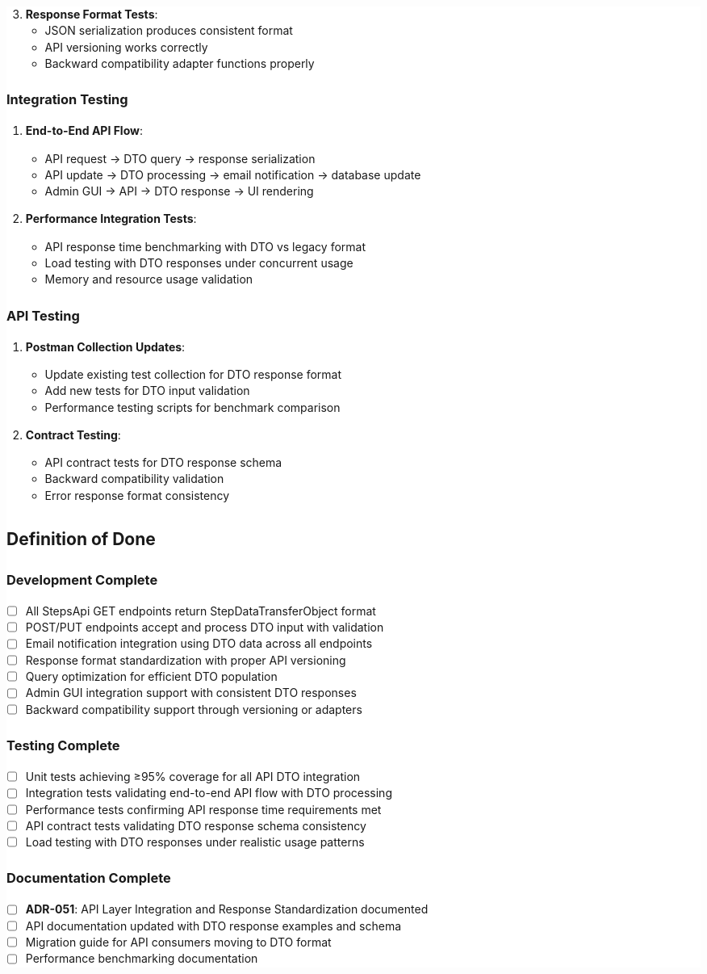 3. **Response Format Tests**:
   - JSON serialization produces consistent format
   - API versioning works correctly
   - Backward compatibility adapter functions properly

### Integration Testing

1. **End-to-End API Flow**:
   - API request → DTO query → response serialization
   - API update → DTO processing → email notification → database update
   - Admin GUI → API → DTO response → UI rendering

2. **Performance Integration Tests**:
   - API response time benchmarking with DTO vs legacy format
   - Load testing with DTO responses under concurrent usage
   - Memory and resource usage validation

### API Testing

1. **Postman Collection Updates**:
   - Update existing test collection for DTO response format
   - Add new tests for DTO input validation
   - Performance testing scripts for benchmark comparison

2. **Contract Testing**:
   - API contract tests for DTO response schema
   - Backward compatibility validation
   - Error response format consistency

## Definition of Done

### Development Complete

- [ ] All StepsApi GET endpoints return StepDataTransferObject format
- [ ] POST/PUT endpoints accept and process DTO input with validation
- [ ] Email notification integration using DTO data across all endpoints
- [ ] Response format standardization with proper API versioning
- [ ] Query optimization for efficient DTO population
- [ ] Admin GUI integration support with consistent DTO responses
- [ ] Backward compatibility support through versioning or adapters

### Testing Complete

- [ ] Unit tests achieving ≥95% coverage for all API DTO integration
- [ ] Integration tests validating end-to-end API flow with DTO processing
- [ ] Performance tests confirming API response time requirements met
- [ ] API contract tests validating DTO response schema consistency
- [ ] Load testing with DTO responses under realistic usage patterns

### Documentation Complete

- [ ] **ADR-051**: API Layer Integration and Response Standardization documented
- [ ] API documentation updated with DTO response examples and schema
- [ ] Migration guide for API consumers moving to DTO format
- [ ] Performance benchmarking documentation
